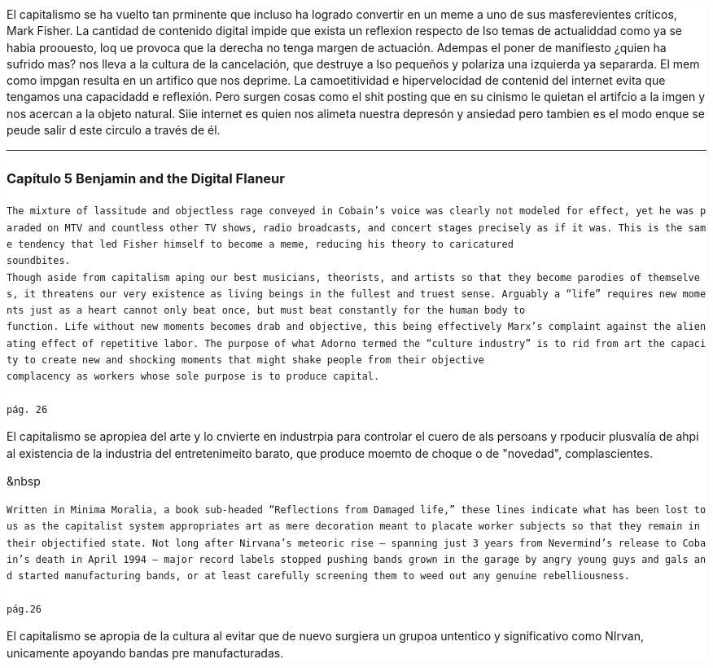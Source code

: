 El capitalismo se ha vuelto tan prminente que incluso ha logrado convertir en un meme a uno de sus masferevientes críticos, Mark Fisher.
La cantidad de contenido digital impide que exista un reflexion respecto de lso temas de actualiddad como ya se habia proouesto, loq ue provoca que la derecha no tenga margen de actuación. Adempas el poner de manifiesto ¿quien ha sufrido mas? nos lleva a la cultura de la cancelación, que destruye a lso pequeños y polariza una izquierda ya separarda. 
El mem como impgan resulta en un artifico que nos deprime.  La camoetitividad e hipervelocidad de contenid del internet evita que tengamos una capacidadd e reflexión.
Pero surgen cosas como el shit posting que en su cinismo le quietan el artifcio a la imgen y nos acercan a la objeto natural.
Siie internet es quien nos alimeta nuestra depresón y ansiedad pero tambien es el modo enque se peude salir d este circulo a través de él. 

---

### Capítulo 5 Benjamin and the Digital Flaneur

```ad-note
The mixture of lassitude and objectless rage conveyed in Cobain’s voice was clearly not modeled for effect, yet he was paraded on MTV and countless other TV shows, radio broadcasts, and concert stages precisely as if it was. This is the same tendency that led Fisher himself to become a meme, reducing his theory to caricatured
soundbites. 
Though aside from capitalism aping our best musicians, theorists, and artists so that they become parodies of themselves, it threatens our very existence as living beings in the fullest and truest sense. Arguably a “life” requires new moments just as a heart cannot only beat once, but must beat constantly for the human body to
function. Life without new moments becomes drab and objective, this being effectively Marx’s complaint against the alienating effect of repetitive labor. The purpose of what Adorno termed the “culture industry” is to rid from art the capacity to create new and shocking moments that might shake people from their objective
complacency as workers whose sole purpose is to produce capital.

pág. 26
```

El capitalismo se apropiea del arte y lo cnvierte en industrpia para controlar el cuero de als persoans y rpoducir plusvalía de ahpi al existencia de la industria del entretenimeito barato, que produce moemto de choque o de "novedad", complascientes.

&nbsp

```ad-note
Written in Minima Moralia, a book sub-headed “Reflections from Damaged life,” these lines indicate what has been lost to us as the capitalist system appropriates art as mere decoration meant to placate worker subjects so that they remain in their objectified state. Not long after Nirvana’s meteoric rise — spanning just 3 years from Nevermind’s release to Cobain’s death in April 1994 — major record labels stopped pushing bands grown in the garage by angry young guys and gals and started manufacturing bands, or at least carefully screening them to weed out any genuine rebelliousness. 

pág.26
```

El capitalismo se apropia de la cultura al evitar que de nuevo surgiera un grupoa untentico y significativo como NIrvan, unicamente apoyando bandas pre manufacturadas.
